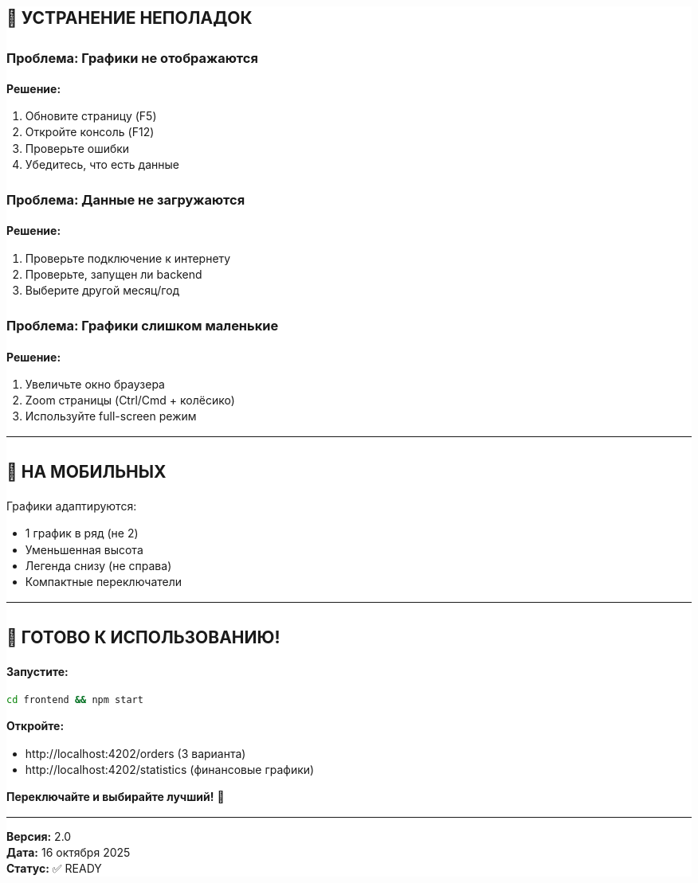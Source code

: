 
## 🐛 УСТРАНЕНИЕ НЕПОЛАДОК

### Проблема: Графики не отображаются

**Решение:**
1. Обновите страницу (F5)
2. Откройте консоль (F12)
3. Проверьте ошибки
4. Убедитесь, что есть данные

### Проблема: Данные не загружаются

**Решение:**
1. Проверьте подключение к интернету
2. Проверьте, запущен ли backend
3. Выберите другой месяц/год

### Проблема: Графики слишком маленькие

**Решение:**
1. Увеличьте окно браузера
2. Zoom страницы (Ctrl/Cmd + колёсико)
3. Используйте full-screen режим

---

## 📱 НА МОБИЛЬНЫХ

Графики адаптируются:
- 1 график в ряд (не 2)
- Уменьшенная высота
- Легенда снизу (не справа)
- Компактные переключатели

---

## 🎉 ГОТОВО К ИСПОЛЬЗОВАНИЮ!

**Запустите:**
```bash
cd frontend && npm start
```

**Откройте:**
- http://localhost:4202/orders (3 варианта)
- http://localhost:4202/statistics (финансовые графики)

**Переключайте и выбирайте лучший!** 🎨

---

**Версия:** 2.0  
**Дата:** 16 октября 2025  
**Статус:** ✅ READY

